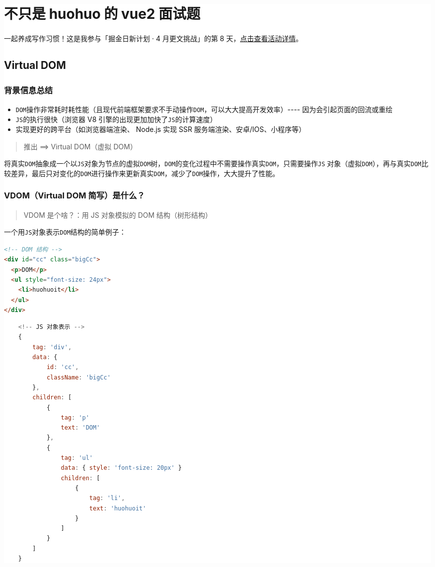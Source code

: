 # 不只是 huohuo 的 vue2 面试题

一起养成写作习惯！这是我参与「掘金日新计划 · 4 月更文挑战」的第 8 天，[点击查看活动详情](https://juejin.cn/post/7080800226365145118)。

## Virtual DOM

### 背景信息总结

- `DOM`操作非常耗时耗性能（且现代前端框架要求不手动操作`DOM`，可以大大提高开发效率）---- 因为会引起页面的回流或重绘
- `JS`的执行很快（浏览器 V8 引擎的出现更加加快了`JS`的计算速度）
- 实现更好的跨平台（如浏览器端渲染、 Node.js 实现 SSR 服务端渲染、安卓/IOS、小程序等）

> 推出 ==> Virtual DOM（虚拟 DOM）

将真实`DOM`抽象成一个以`JS`对象为节点的虚拟`DOM`树，`DOM`的变化过程中不需要操作真实`DOM`，只需要操作`JS` 对象（虚拟`DOM`），再与真实`DOM`比较差异，最后只对变化的`DOM`进行操作来更新真实`DOM`，减少了`DOM`操作，大大提升了性能。

### VDOM（Virtual DOM 简写）是什么？

> VDOM 是个啥？：用 JS 对象模拟的 DOM 结构（树形结构）

一个用`JS`对象表示`DOM`结构的简单例子：

```html
<!-- DOM 结构 -->
<div id="cc" class="bigCc">
  <p>DOM</p>
  <ul style="font-size: 24px">
    <li>huohuoit</li>
  </ul>
</div>
```

```js
    <!-- JS 对象表示 -->
    {
        tag: 'div',
        data: {
            id: 'cc',
            className: 'bigCc'
        },
        children: [
            {
                tag: 'p'
                text: 'DOM'
            },
            {
                tag: 'ul'
                data: { style: 'font-size: 20px' }
                children: [
                    {
                        tag: 'li',
                        text: 'huohuoit'
                    }
                ]
            }
        ]
    }
```
